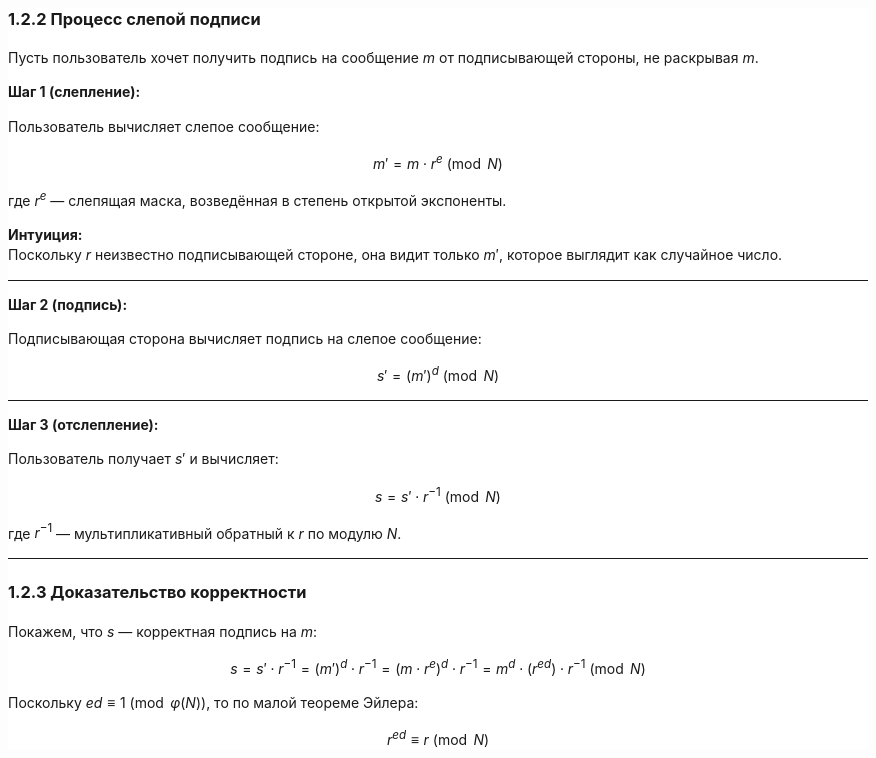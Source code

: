 
### 1.2.2 Процесс слепой подписи

Пусть пользователь хочет получить подпись на сообщение $m$ от подписывающей стороны, не раскрывая $m$.

**Шаг 1 (слепление):**

Пользователь вычисляет слепое сообщение:

$$
m' = m \cdot r^e \pmod{N}
$$

где $r^e$ — слепящая маска, возведённая в степень открытой экспоненты.

**Интуиция:**  
Поскольку $r$ неизвестно подписывающей стороне, она видит только $m'$, которое выглядит как случайное число.

---

**Шаг 2 (подпись):**

Подписывающая сторона вычисляет подпись на слепое сообщение:

$$
s' = (m')^d \pmod{N}
$$

---

**Шаг 3 (отслепление):**

Пользователь получает $s'$ и вычисляет:

$$
s = s' \cdot r^{-1} \pmod{N}
$$

где $r^{-1}$ — мультипликативный обратный к $r$ по модулю $N$.

---

### 1.2.3 Доказательство корректности

Покажем, что $s$ — корректная подпись на $m$:

$$
s = s' \cdot r^{-1} = (m')^d \cdot r^{-1} = (m \cdot r^e)^d \cdot r^{-1} = m^d \cdot (r^{ed}) \cdot r^{-1} \pmod{N}
$$

Поскольку $ed \equiv 1 \pmod{\varphi(N)}$, то по малой теореме Эйлера:

$$
r^{ed} \equiv r \pmod{N}
$$
